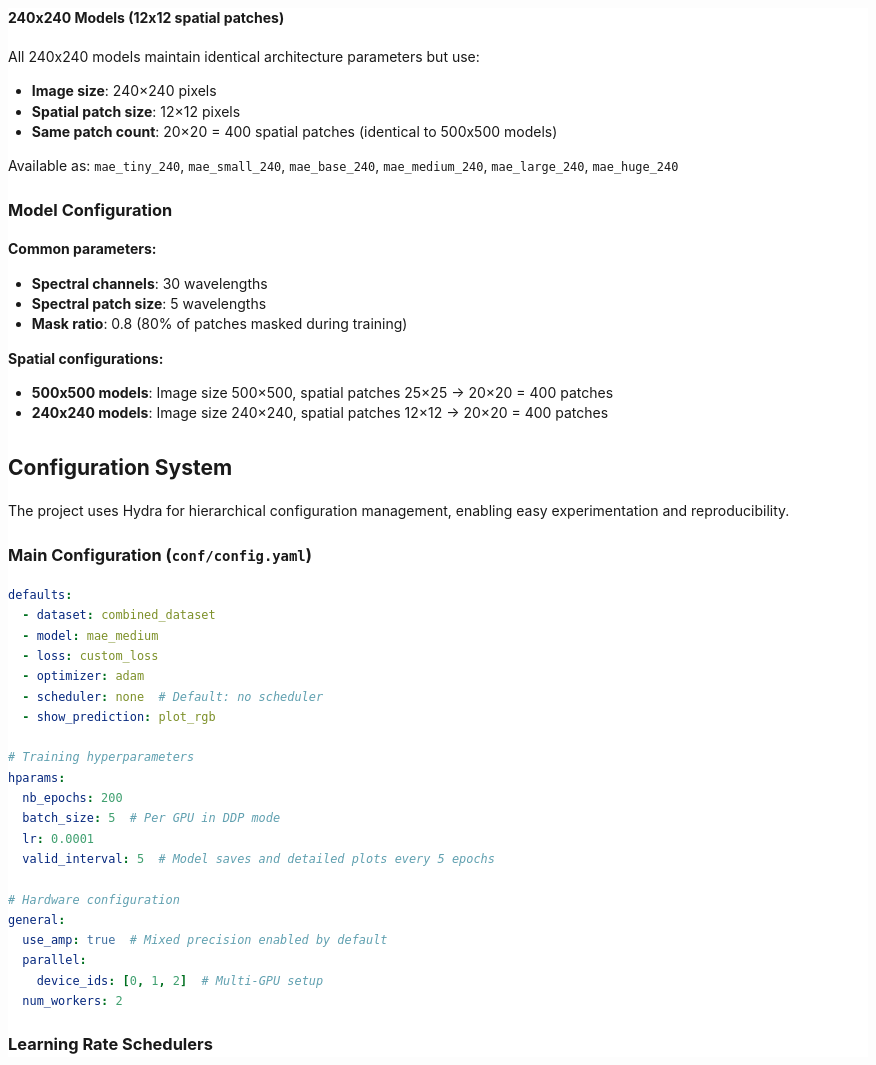 #### 240x240 Models (12x12 spatial patches)

All 240x240 models maintain identical architecture parameters but use:
- **Image size**: 240×240 pixels
- **Spatial patch size**: 12×12 pixels  
- **Same patch count**: 20×20 = 400 spatial patches (identical to 500x500 models)

Available as: `mae_tiny_240`, `mae_small_240`, `mae_base_240`, `mae_medium_240`, `mae_large_240`, `mae_huge_240`

### Model Configuration

**Common parameters:**
- **Spectral channels**: 30 wavelengths
- **Spectral patch size**: 5 wavelengths
- **Mask ratio**: 0.8 (80% of patches masked during training)

**Spatial configurations:**
- **500x500 models**: Image size 500×500, spatial patches 25×25 → 20×20 = 400 patches
- **240x240 models**: Image size 240×240, spatial patches 12×12 → 20×20 = 400 patches

## Configuration System

The project uses Hydra for hierarchical configuration management, enabling easy experimentation and reproducibility.

### Main Configuration (`conf/config.yaml`)

```yaml
defaults:
  - dataset: combined_dataset
  - model: mae_medium
  - loss: custom_loss
  - optimizer: adam
  - scheduler: none  # Default: no scheduler
  - show_prediction: plot_rgb

# Training hyperparameters
hparams:
  nb_epochs: 200
  batch_size: 5  # Per GPU in DDP mode
  lr: 0.0001
  valid_interval: 5  # Model saves and detailed plots every 5 epochs
  
# Hardware configuration  
general:
  use_amp: true  # Mixed precision enabled by default
  parallel:
    device_ids: [0, 1, 2]  # Multi-GPU setup
  num_workers: 2
```

### Learning Rate Schedulers
